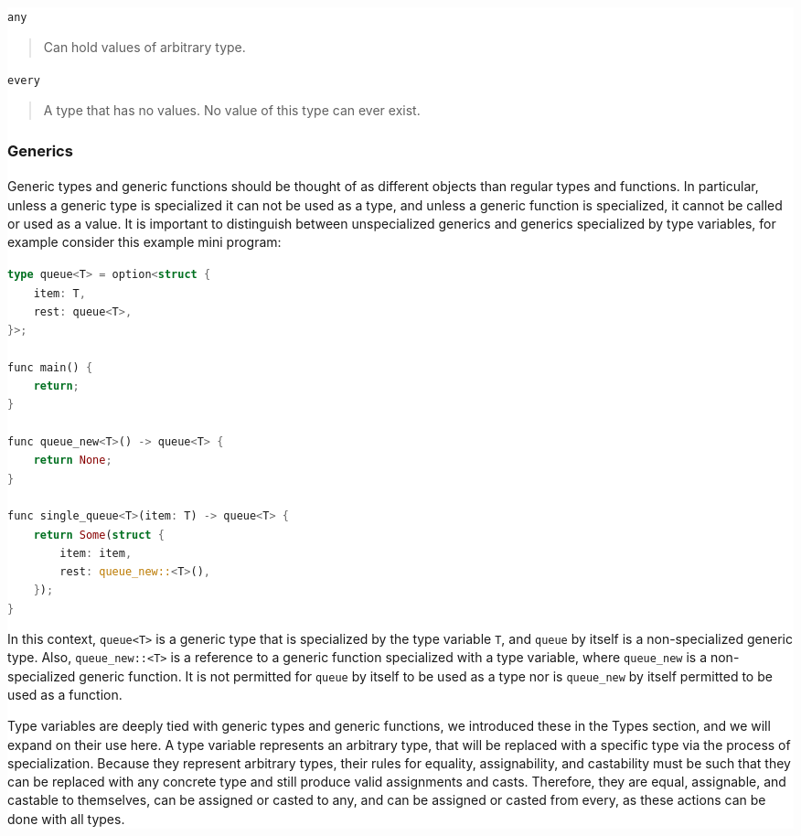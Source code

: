 `any`

> Can hold values of arbitrary type.

`every`

> A type that has no values. No value of this type can ever exist.

### Generics

Generic types and generic functions should be thought of as different objects than regular types and functions.
In particular, unless a generic type is specialized it can not be used as a type, and unless a generic function is specialized, it cannot be called or used as a value.
It is important to distinguish between unspecialized generics and generics specialized by type variables, for example consider this example mini program:
```rs
type queue<T> = option<struct {
    item: T,
    rest: queue<T>,
}>;

func main() {
    return;
}

func queue_new<T>() -> queue<T> {
    return None;
}

func single_queue<T>(item: T) -> queue<T> {
    return Some(struct {
        item: item,
        rest: queue_new::<T>(),
    });
}
```
In this context, `queue<T>` is a generic type that is specialized by the type variable `T`, and `queue` by itself is a
non-specialized generic type. Also, `queue_new::<T>` is a reference to a generic function specialized with a type variable,
where `queue_new` is a non-specialized generic function. 
It is not permitted for `queue` by itself to be used as a type nor is `queue_new` by itself permitted to be used as a function.
 
Type variables are deeply tied with generic types and generic functions, we introduced these in the Types section,
and we will expand on their use here.
A type variable represents an arbitrary type, that will be replaced with a specific type via the process of specialization.
Because they represent arbitrary types, their rules for equality, assignability, and castability must be such that they can be replaced with any concrete type and still produce valid assignments and casts.
Therefore, they are equal, assignable, and castable to themselves, can be assigned or casted to any, and can be assigned or casted from every,
as these actions can be done with all types.
